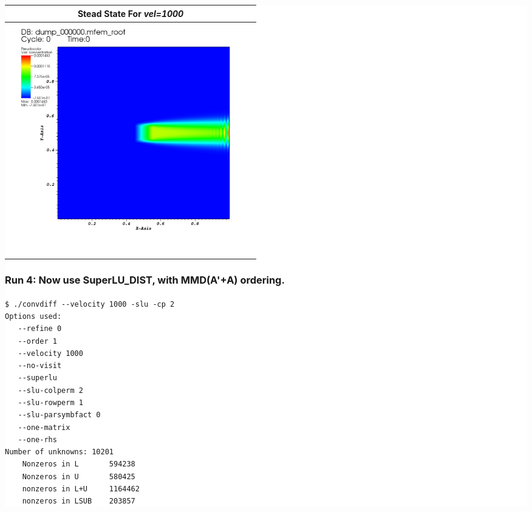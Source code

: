 |Stead State For _vel=1000_|
|:---:|
|[<img src="mfem-superlu0004.png" width="400">](mfem-superlu0004.png)|

### Run 4: Now use SuperLU_DIST, with MMD(A'+A) ordering.
```
$ ./convdiff --velocity 1000 -slu -cp 2
Options used:
   --refine 0
   --order 1
   --velocity 1000
   --no-visit
   --superlu
   --slu-colperm 2
   --slu-rowperm 1
   --slu-parsymbfact 0
   --one-matrix
   --one-rhs
Number of unknowns: 10201
	Nonzeros in L       594238
	Nonzeros in U       580425
	nonzeros in L+U     1164462
	nonzeros in LSUB    203857
```